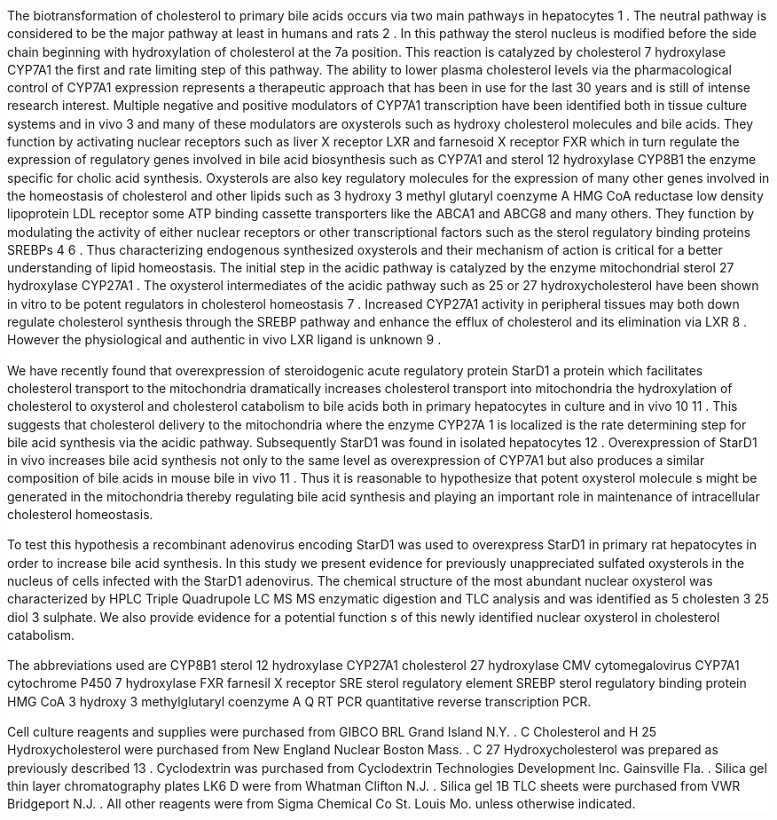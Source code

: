 The biotransformation of cholesterol to primary bile acids occurs via two main pathways in hepatocytes 1 . The neutral pathway is considered to be the major pathway at least in humans and rats 2 . In this pathway the sterol nucleus is modified before the side chain beginning with hydroxylation of cholesterol at the 7a position. This reaction is catalyzed by cholesterol 7 hydroxylase CYP7A1 the first and rate limiting step of this pathway. The ability to lower plasma cholesterol levels via the pharmacological control of CYP7A1 expression represents a therapeutic approach that has been in use for the last 30 years and is still of intense research interest. Multiple negative and positive modulators of CYP7A1 transcription have been identified both in tissue culture systems and in vivo 3 and many of these modulators are oxysterols such as hydroxy cholesterol molecules and bile acids. They function by activating nuclear receptors such as liver X receptor LXR and farnesoid X receptor FXR which in turn regulate the expression of regulatory genes involved in bile acid biosynthesis such as CYP7A1 and sterol 12 hydroxylase CYP8B1 the enzyme specific for cholic acid synthesis. Oxysterols are also key regulatory molecules for the expression of many other genes involved in the homeostasis of cholesterol and other lipids such as 3 hydroxy 3 methyl glutaryl coenzyme A HMG CoA reductase low density lipoprotein LDL receptor some ATP binding cassette transporters like the ABCA1 and ABCG8 and many others. They function by modulating the activity of either nuclear receptors or other transcriptional factors such as the sterol regulatory binding proteins SREBPs 4 6 . Thus characterizing endogenous synthesized oxysterols and their mechanism of action is critical for a better understanding of lipid homeostasis. The initial step in the acidic pathway is catalyzed by the enzyme mitochondrial sterol 27 hydroxylase CYP27A1 . The oxysterol intermediates of the acidic pathway such as 25 or 27 hydroxycholesterol have been shown in vitro to be potent regulators in cholesterol homeostasis 7 . Increased CYP27A1 activity in peripheral tissues may both down regulate cholesterol synthesis through the SREBP pathway and enhance the efflux of cholesterol and its elimination via LXR 8 . However the physiological and authentic in vivo LXR ligand is unknown 9 .

We have recently found that overexpression of steroidogenic acute regulatory protein StarD1 a protein which facilitates cholesterol transport to the mitochondria dramatically increases cholesterol transport into mitochondria the hydroxylation of cholesterol to oxysterol and cholesterol catabolism to bile acids both in primary hepatocytes in culture and in vivo 10 11 . This suggests that cholesterol delivery to the mitochondria where the enzyme CYP27A 1 is localized is the rate determining step for bile acid synthesis via the acidic pathway. Subsequently StarD1 was found in isolated hepatocytes 12 . Overexpression of StarD1 in vivo increases bile acid synthesis not only to the same level as overexpression of CYP7A1 but also produces a similar composition of bile acids in mouse bile in vivo 11 . Thus it is reasonable to hypothesize that potent oxysterol molecule s might be generated in the mitochondria thereby regulating bile acid synthesis and playing an important role in maintenance of intracellular cholesterol homeostasis.

To test this hypothesis a recombinant adenovirus encoding StarD1 was used to overexpress StarD1 in primary rat hepatocytes in order to increase bile acid synthesis. In this study we present evidence for previously unappreciated sulfated oxysterols in the nucleus of cells infected with the StarD1 adenovirus. The chemical structure of the most abundant nuclear oxysterol was characterized by HPLC Triple Quadrupole LC MS MS enzymatic digestion and TLC analysis and was identified as 5 cholesten 3 25 diol 3 sulphate. We also provide evidence for a potential function s of this newly identified nuclear oxysterol in cholesterol catabolism.

The abbreviations used are CYP8B1 sterol 12 hydroxylase CYP27A1 cholesterol 27 hydroxylase CMV cytomegalovirus CYP7A1 cytochrome P450 7 hydroxylase FXR farnesil X receptor SRE sterol regulatory element SREBP sterol regulatory binding protein HMG CoA 3 hydroxy 3 methylglutaryl coenzyme A Q RT PCR quantitative reverse transcription PCR.

Cell culture reagents and supplies were purchased from GIBCO BRL Grand Island N.Y. . C Cholesterol and H 25 Hydroxycholesterol were purchased from New England Nuclear Boston Mass. . C 27 Hydroxycholesterol was prepared as previously described 13 . Cyclodextrin was purchased from Cyclodextrin Technologies Development Inc. Gainsville Fla. . Silica gel thin layer chromatography plates LK6 D were from Whatman Clifton N.J. . Silica gel 1B TLC sheets were purchased from VWR Bridgeport N.J. . All other reagents were from Sigma Chemical Co St. Louis Mo. unless otherwise indicated.
